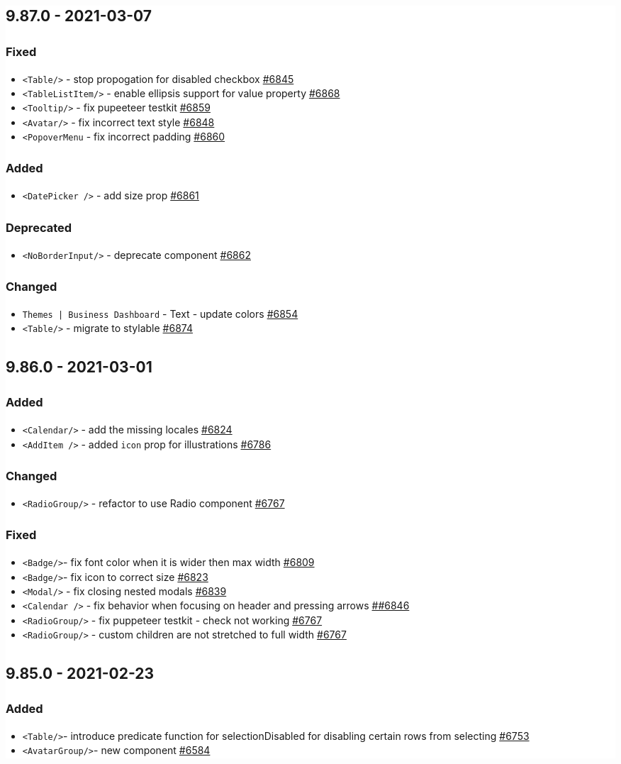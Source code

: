 ## 9.87.0 - 2021-03-07
### Fixed
- `<Table/>`  - stop propogation for disabled checkbox [#6845](https://github.com/wix/wix-style-react/pull/6845)
- `<TableListItem/>` - enable ellipsis support for value property [#6868](https://github.com/wix/wix-style-react/pull/6868)
- `<Tooltip/>` - fix pupeeteer testkit [#6859](https://github.com/wix/wix-style-react/pull/6859)
- `<Avatar/>` - fix incorrect text style [#6848](https://github.com/wix/wix-style-react/pull/6848)
- `<PopoverMenu` - fix incorrect padding [#6860](https://github.com/wix/wix-style-react/pull/6860)

### Added
- `<DatePicker />` - add size prop [#6861](https://github.com/wix/wix-style-react/pull/6861)

### Deprecated
- `<NoBorderInput/>` - deprecate component [#6862](https://github.com/wix/wix-style-react/pull/6862)

### Changed
- `Themes | Business Dashboard` - Text - update colors [#6854](https://github.com/wix/wix-style-react/pull/6854)
- `<Table/>` - migrate to stylable [#6874](https://github.com/wix/wix-style-react/pull/6874)

## 9.86.0 - 2021-03-01
### Added
- `<Calendar/>` - add the missing locales [#6824](https://github.com/wix/wix-style-react/pull/6824)
- `<AddItem />` - added `icon` prop for illustrations [#6786](https://github.com/wix/wix-style-react/pull/6786)

### Changed
- `<RadioGroup/>` - refactor to use Radio component [#6767](https://github.com/wix/wix-style-react/pull/6767)

### Fixed
- `<Badge/>`-  fix font color when it is wider then max width [#6809](https://github.com/wix/wix-style-react/pull/6809)
- `<Badge/>`-  fix icon to correct size [#6823](https://github.com/wix/wix-style-react/pull/6823)
- `<Modal/>` - fix closing nested modals [#6839](https://github.com/wix/wix-style-react/pull/6839)
- `<Calendar />` - fix behavior when focusing on header and pressing arrows [##6846](https://github.com/wix/wix-style-react/pull/6846)
- `<RadioGroup/>` - fix puppeteer testkit - check not working [#6767](https://github.com/wix/wix-style-react/pull/6767)
- `<RadioGroup/>` - custom children are not stretched to full width [#6767](https://github.com/wix/wix-style-react/pull/6767)

## 9.85.0 - 2021-02-23
### Added
- `<Table/>`-  introduce predicate function for selectionDisabled for disabling certain rows from selecting [#6753](https://github.com/wix/wix-style-react/pull/6753)
- `<AvatarGroup/>`- new component [#6584](https://github.com/wix/wix-style-react/pull/6584)
